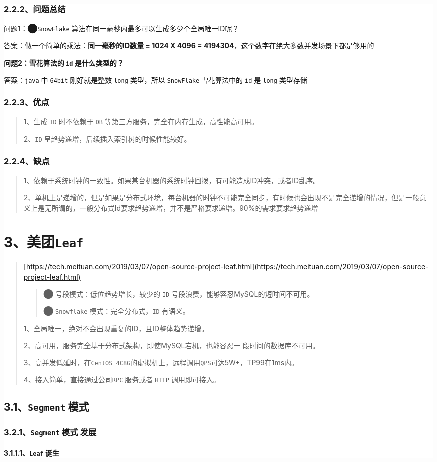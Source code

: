    



### 2.2.2、问题总结

问题1：⬤`SnowFlake` 算法在同一毫秒内最多可以生成多少个全局唯一ID呢？ 

答案：做一个简单的乘法：**同一毫秒的ID数量 = 1024 X 4096 =  4194304**，这个数字在绝大多数并发场景下都是够用的



**问题2：雪花算法的 `id` 是什么类型的？**        

答案：`java` 中 `64bit` 刚好就是整数 `long` 类型，所以 `SnowFlake` 雪花算法中的 `id` 是 `long` 类型存储



### 2.2.3、优点

> 1、生成 `ID` 时不依赖于 `DB` 等第三方服务，完全在内存生成，高性能高可用。             
>
> 2、`ID` 呈趋势递增，后续插入索引树的时候性能较好。



### 2.2.4、缺点

>1、依赖于系统时钟的一致性。如果某台机器的系统时钟回拨，有可能造成ID冲突，或者ID乱序。      
>
>2、单机上是递增的，但是如果是分布式环境，每台机器的时钟不可能完全同步，有时候也会出现不是完全递增的情况，但是一般意义上是无所谓的，一般分布式Id要求趋势递增，并不是严格要求递增。90%的需求要求趋势递增



# 3、美团`Leaf`

> [https://tech.meituan.com/2019/03/07/open-source-project-leaf.html](https://tech.meituan.com/2019/03/07/open-source-project-leaf.html)
>
> > ⬤ 号段模式：低位趋势增长，较少的 `ID` 号段浪费，能够容忍MySQL的短时间不可用。      
> >
> > ⬤ `Snowflake` 模式：完全分布式，`ID` 有语义。
>
> 1、全局唯一，绝对不会出现重复的ID，且ID整体趋势递增。        
>
> 2、高可用，服务完全基于分布式架构，即使MySQL宕机，也能容忍一 段时间的数据库不可用。              
>
> 3、高并发低延时，在`CentOS 4C8G`的虚拟机上，远程调用`QPS`可达5W+，TP99在1ms内。     
>
> 4、接入简单，直接通过公司`RPC` 服务或者 `HTTP` 调用即可接入。       

## 3.1、`Segment` 模式

### 3.2.1、`Segment` 模式 发展

#### 3.1.1.1、`Leaf` 诞生
